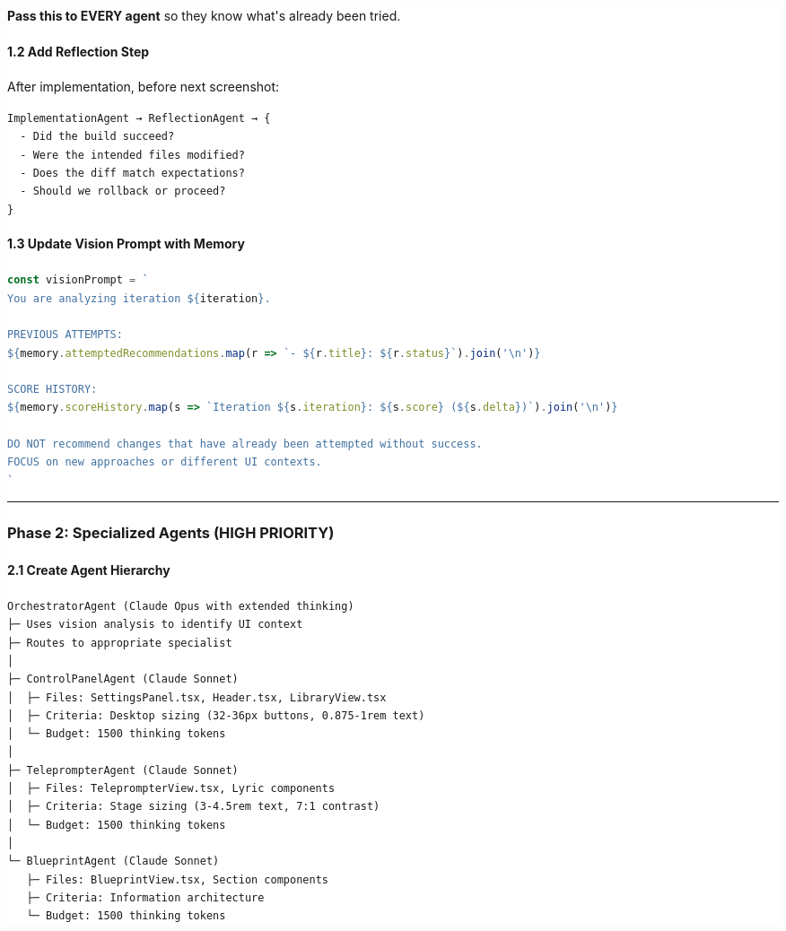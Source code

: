 **Pass this to EVERY agent** so they know what's already been tried.

#### 1.2 **Add Reflection Step**

After implementation, before next screenshot:
```
ImplementationAgent → ReflectionAgent → {
  - Did the build succeed?
  - Were the intended files modified?
  - Does the diff match expectations?
  - Should we rollback or proceed?
}
```

#### 1.3 **Update Vision Prompt with Memory**

```typescript
const visionPrompt = `
You are analyzing iteration ${iteration}.

PREVIOUS ATTEMPTS:
${memory.attemptedRecommendations.map(r => `- ${r.title}: ${r.status}`).join('\n')}

SCORE HISTORY:
${memory.scoreHistory.map(s => `Iteration ${s.iteration}: ${s.score} (${s.delta})`).join('\n')}

DO NOT recommend changes that have already been attempted without success.
FOCUS on new approaches or different UI contexts.
`
```

---

### Phase 2: Specialized Agents (HIGH PRIORITY)

#### 2.1 **Create Agent Hierarchy**

```
OrchestratorAgent (Claude Opus with extended thinking)
├─ Uses vision analysis to identify UI context
├─ Routes to appropriate specialist
│
├─ ControlPanelAgent (Claude Sonnet)
│  ├─ Files: SettingsPanel.tsx, Header.tsx, LibraryView.tsx
│  ├─ Criteria: Desktop sizing (32-36px buttons, 0.875-1rem text)
│  └─ Budget: 1500 thinking tokens
│
├─ TeleprompterAgent (Claude Sonnet)
│  ├─ Files: TeleprompterView.tsx, Lyric components
│  ├─ Criteria: Stage sizing (3-4.5rem text, 7:1 contrast)
│  └─ Budget: 1500 thinking tokens
│
└─ BlueprintAgent (Claude Sonnet)
   ├─ Files: BlueprintView.tsx, Section components
   ├─ Criteria: Information architecture
   └─ Budget: 1500 thinking tokens
```
